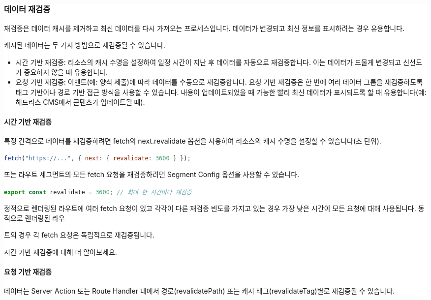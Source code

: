 ### 데이터 재검증

재검증은 데이터 캐시를 제거하고 최신 데이터를 다시 가져오는 프로세스입니다. 데이터가 변경되고 최신 정보를 표시하려는 경우 유용합니다.

캐시된 데이터는 두 가지 방법으로 재검증될 수 있습니다.

- 시간 기반 재검증: 리소스의 캐시 수명을 설정하여 일정 시간이 지난 후 데이터를 자동으로 재검증합니다. 이는 데이터가 드물게 변경되고 신선도가 중요하지 않을 때 유용합니다.
- 요청 기반 재검증: 이벤트(예: 양식 제출)에 따라 데이터를 수동으로 재검증합니다. 요청 기반 재검증은 한 번에 여러 데이터 그룹을 재검증하도록 태그 기반이나 경로 기반 접근 방식을 사용할 수 있습니다. 내용이 업데이트되었을 때 가능한 빨리 최신 데이터가 표시되도록 할 때 유용합니다(예: 헤드리스 CMS에서 콘텐츠가 업데이트될 때).



<ins class="adsbygoogle"
     style="display:block"
     data-ad-client="ca-pub-4877378276818686"
     data-ad-slot="1898504329"
     data-ad-format="auto"
     data-full-width-responsive="true"></ins>

<script>
     (adsbygoogle = window.adsbygoogle || []).push({});
</script>

#### 시간 기반 재검증

특정 간격으로 데이터를 재검증하려면 fetch의 next.revalidate 옵션을 사용하여 리소스의 캐시 수명을 설정할 수 있습니다(초 단위).

```js
fetch("https://...", { next: { revalidate: 3600 } });
```

또는 라우트 세그먼트의 모든 fetch 요청을 재검증하려면 Segment Config 옵션을 사용할 수 있습니다.

```js
export const revalidate = 3600; // 최대 한 시간마다 재검증
```

정적으로 렌더링된 라우트에 여러 fetch 요청이 있고 각각이 다른 재검증 빈도를 가지고 있는 경우 가장 낮은 시간이 모든 요청에 대해 사용됩니다. 동적으로 렌더링된 라우

트의 경우 각 fetch 요청은 독립적으로 재검증됩니다.

시간 기반 재검증에 대해 더 알아보세요.



<ins class="adsbygoogle"
     style="display:block"
     data-ad-client="ca-pub-4877378276818686"
     data-ad-slot="1898504329"
     data-ad-format="auto"
     data-full-width-responsive="true"></ins>

<script>
     (adsbygoogle = window.adsbygoogle || []).push({});
</script>

#### 요청 기반 재검증

데이터는 Server Action 또는 Route Handler 내에서 경로(revalidatePath) 또는 캐시 태그(revalidateTag)별로 재검증될 수 있습니다.
